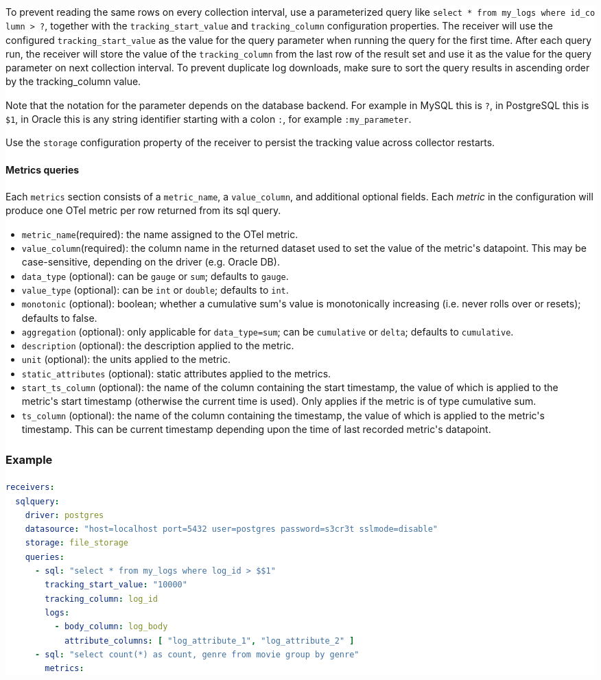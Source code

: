 To prevent reading the same rows on every collection interval, use a parameterized query like `select * from my_logs where id_column > ?`,
together with the `tracking_start_value` and `tracking_column` configuration properties.
The receiver will use the configured `tracking_start_value` as the value for the query parameter when running the query for the first time.
After each query run, the receiver will store the value of the `tracking_column` from the last row of the result set and use it as the value for the query parameter on next collection interval. To prevent duplicate log downloads, make sure to sort the query results in ascending order by the tracking_column value.

Note that the notation for the parameter depends on the database backend. For example in MySQL this is `?`, in PostgreSQL this is `$1`, in Oracle this is any string identifier starting with a colon `:`, for example `:my_parameter`.

Use the `storage` configuration property of the receiver to persist the tracking value across collector restarts.

#### Metrics queries

Each `metrics` section consists of a
`metric_name`, a `value_column`, and additional optional fields.
Each _metric_ in the configuration will produce one OTel metric per row returned from its sql query.

- `metric_name`(required): the name assigned to the OTel metric.
- `value_column`(required): the column name in the returned dataset used to set the value of the metric's datapoint.
  This may be case-sensitive, depending on the driver (e.g. Oracle DB).
- `data_type` (optional): can be `gauge` or `sum`; defaults to `gauge`.
- `value_type` (optional): can be `int` or `double`; defaults to `int`.
- `monotonic` (optional): boolean; whether a cumulative sum's value is monotonically increasing (i.e. never rolls over
  or resets); defaults to false.
- `aggregation` (optional): only applicable for `data_type=sum`; can be `cumulative` or `delta`; defaults
  to `cumulative`.
- `description` (optional): the description applied to the metric.
- `unit` (optional): the units applied to the metric.
- `static_attributes` (optional): static attributes applied to the metrics.
- `start_ts_column` (optional): the name of the column containing the start timestamp, the value of which is applied to 
  the metric's start timestamp (otherwise the current time is used). Only applies if the metric is of type cumulative 
  sum.
- `ts_column` (optional): the name of the column containing the timestamp, the value of which is applied to the 
  metric's timestamp. This can be current timestamp depending upon the time of last recorded metric's datapoint.

### Example

```yaml
receivers:
  sqlquery:
    driver: postgres
    datasource: "host=localhost port=5432 user=postgres password=s3cr3t sslmode=disable"
    storage: file_storage
    queries:
      - sql: "select * from my_logs where log_id > $$1"
        tracking_start_value: "10000"
        tracking_column: log_id
        logs:
          - body_column: log_body
            attribute_columns: [ "log_attribute_1", "log_attribute_2" ]
      - sql: "select count(*) as count, genre from movie group by genre"
        metrics:
```

[development]: https://github.com/open-telemetry/opentelemetry-collector/blob/main/docs/component-stability.md#development
[alpha]: https://github.com/open-telemetry/opentelemetry-collector/blob/main/docs/component-stability.md#alpha
[contrib]: https://github.com/open-telemetry/opentelemetry-collector-releases/tree/main/distributions/otelcol-contrib
[storage_extension]: https://github.com/open-telemetry/opentelemetry-collector-contrib/tree/main/extension/storage/filestorage